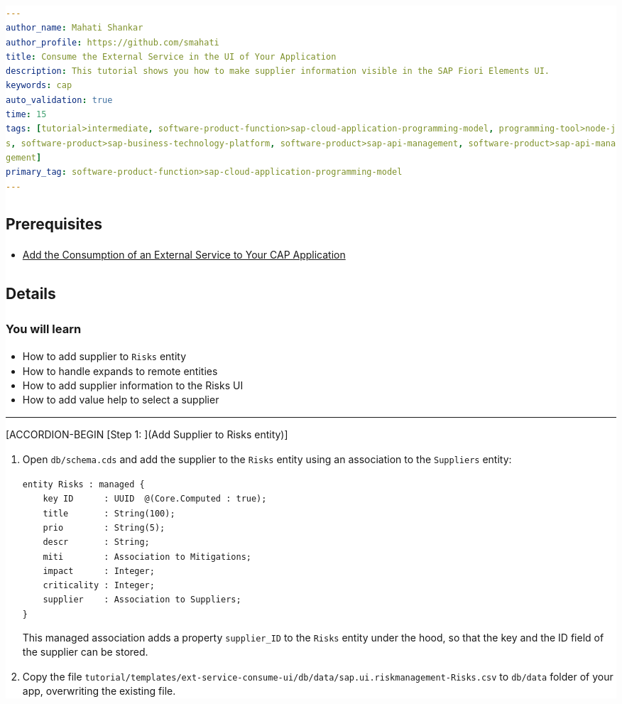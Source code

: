 ```yaml
---
author_name: Mahati Shankar
author_profile: https://github.com/smahati
title: Consume the External Service in the UI of Your Application
description: This tutorial shows you how to make supplier information visible in the SAP Fiori Elements UI.
keywords: cap
auto_validation: true
time: 15
tags: [tutorial>intermediate, software-product-function>sap-cloud-application-programming-model, programming-tool>node-js, software-product>sap-business-technology-platform, software-product>sap-api-management, software-product>sap-api-management]
primary_tag: software-product-function>sap-cloud-application-programming-model
---
```


## Prerequisites
 - [Add the Consumption of an External Service to Your CAP Application](btp-app-ext-service-add-consumption)

## Details
### You will learn
 - How to add supplier to `Risks` entity
 - How to handle expands to remote entities
 - How to add supplier information to the Risks UI
 - How to add value help to select a supplier

---

[ACCORDION-BEGIN [Step 1: ](Add Supplier to Risks entity)]
1. Open `db/schema.cds` and add the supplier to the `Risks` entity using an association to the `Suppliers` entity:

    ```JavaScript[9-9]
    entity Risks : managed {
        key ID      : UUID  @(Core.Computed : true);
        title       : String(100);
        prio        : String(5);
        descr       : String;
        miti        : Association to Mitigations;
        impact      : Integer;
        criticality : Integer;
        supplier    : Association to Suppliers;
    }
    ```

    This managed association adds a property `supplier_ID` to the `Risks` entity under the hood, so that the key and the ID field of the supplier can be stored.

2. Copy the file `tutorial/templates/ext-service-consume-ui/db/data/sap.ui.riskmanagement-Risks.csv` to `db/data` folder of your app, overwriting the existing file.
